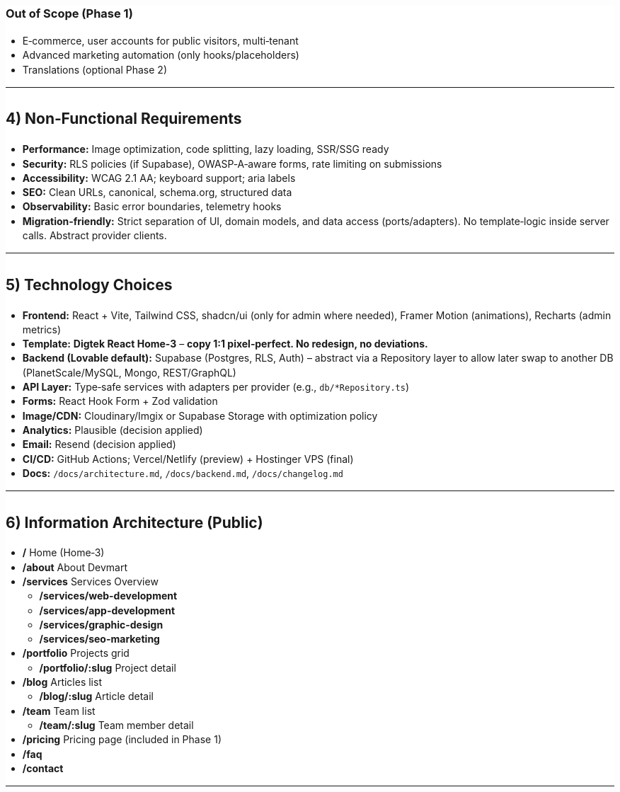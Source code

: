 ### Out of Scope (Phase 1)

* E‑commerce, user accounts for public visitors, multi‑tenant
* Advanced marketing automation (only hooks/placeholders)
* Translations (optional Phase 2)

---

## 4) Non‑Functional Requirements

* **Performance:** Image optimization, code splitting, lazy loading, SSR/SSG ready
* **Security:** RLS policies (if Supabase), OWASP‑A‑aware forms, rate limiting on submissions
* **Accessibility:** WCAG 2.1 AA; keyboard support; aria labels
* **SEO:** Clean URLs, canonical, schema.org, structured data
* **Observability:** Basic error boundaries, telemetry hooks
* **Migration‑friendly:** Strict separation of UI, domain models, and data access (ports/adapters). No template‑logic inside server calls. Abstract provider clients.

---

## 5) Technology Choices

* **Frontend:** React + Vite, Tailwind CSS, shadcn/ui (only for admin where needed), Framer Motion (animations), Recharts (admin metrics)
* **Template:** **Digtek React Home‑3** – **copy 1:1 pixel‑perfect. No redesign, no deviations.**
* **Backend (Lovable default):** Supabase (Postgres, RLS, Auth) – abstract via a Repository layer to allow later swap to another DB (PlanetScale/MySQL, Mongo, REST/GraphQL)
* **API Layer:** Type‑safe services with adapters per provider (e.g., `db/*Repository.ts`)
* **Forms:** React Hook Form + Zod validation
* **Image/CDN:** Cloudinary/Imgix or Supabase Storage with optimization policy
* **Analytics:** Plausible (decision applied)
* **Email:** Resend (decision applied)
* **CI/CD:** GitHub Actions; Vercel/Netlify (preview) + Hostinger VPS (final)
* **Docs:** `/docs/architecture.md`, `/docs/backend.md`, `/docs/changelog.md`

---

## 6) Information Architecture (Public)

* **/** Home (Home‑3)
* **/about** About Devmart
* **/services** Services Overview
  * **/services/web-development**
  * **/services/app-development**
  * **/services/graphic-design**
  * **/services/seo-marketing**
* **/portfolio** Projects grid
  * **/portfolio/:slug** Project detail
* **/blog** Articles list
  * **/blog/:slug** Article detail
* **/team** Team list
  * **/team/:slug** Team member detail
* **/pricing** Pricing page (included in Phase 1)
* **/faq**
* **/contact**

---
